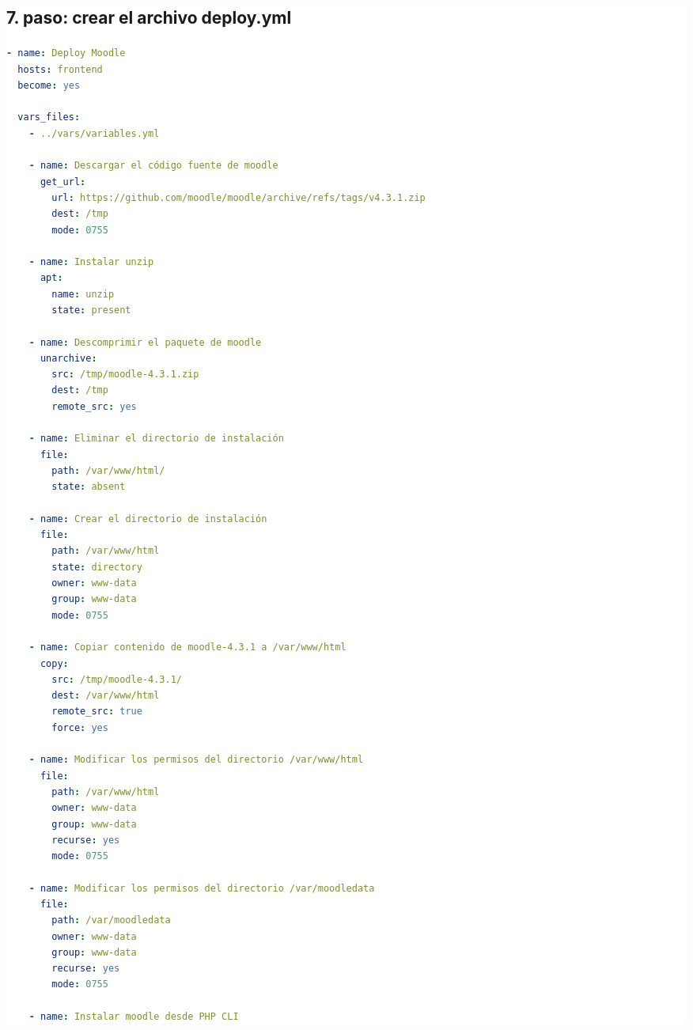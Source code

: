 ## 7. paso: crear el archivo deploy.yml
```yaml
- name: Deploy Moodle
  hosts: frontend
  become: yes

  vars_files:
    - ../vars/variables.yml

    - name: Descargar el código fuente de moodle
      get_url:
        url: https://github.com/moodle/moodle/archive/refs/tags/v4.3.1.zip 
        dest: /tmp
        mode: 0755

    - name: Instalar unzip
      apt: 
        name: unzip
        state: present

    - name: Descomprimir el paquete de moodle
      unarchive:
        src: /tmp/moodle-4.3.1.zip  
        dest: /tmp
        remote_src: yes

    - name: Eliminar el directorio de instalación
      file:
        path: /var/www/html/
        state: absent

    - name: Crear el directorio de instalación
      file:
        path: /var/www/html
        state: directory
        owner: www-data
        group: www-data
        mode: 0755

    - name: Copiar contenido de moodle-4.3.1 a /var/www/html
      copy:
        src: /tmp/moodle-4.3.1/
        dest: /var/www/html
        remote_src: true
        force: yes

    - name: Modificar los permisos del directorio /var/www/html
      file:
        path: /var/www/html
        owner: www-data
        group: www-data
        recurse: yes
        mode: 0755

    - name: Modificar los permisos del directorio /var/moodledata
      file:
        path: /var/moodledata
        owner: www-data
        group: www-data
        recurse: yes
        mode: 0755
        
    - name: Instalar moodle desde PHP CLI
```